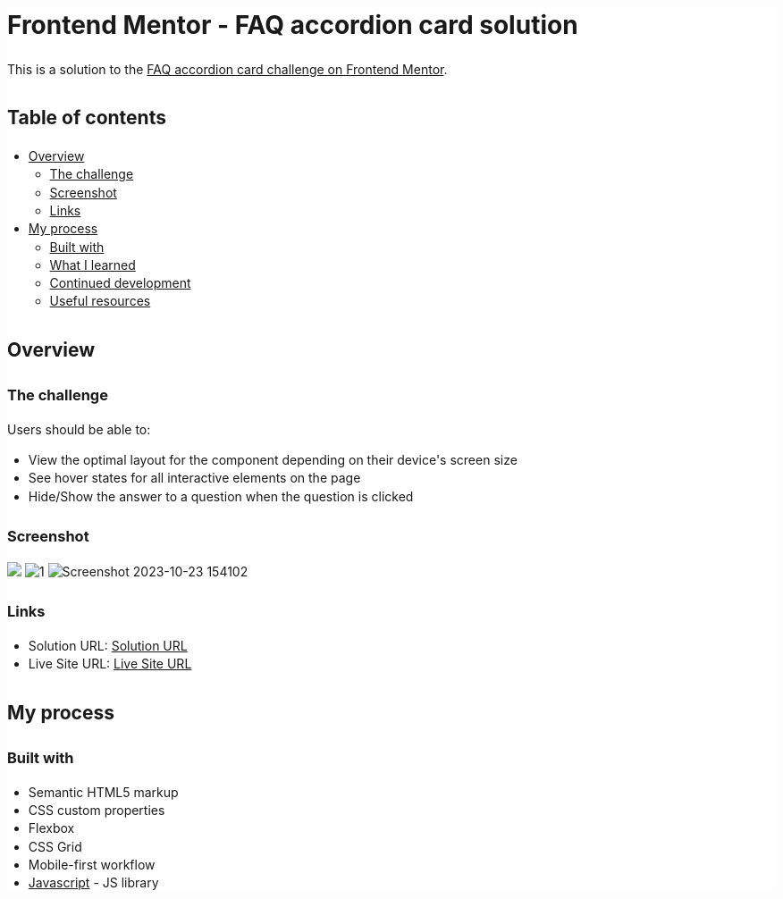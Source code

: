 # Frontend Mentor - FAQ accordion card solution

This is a solution to the [FAQ accordion card challenge on Frontend Mentor](https://www.frontendmentor.io/challenges/faq-accordion-card-XlyjD0Oam).

## Table of contents

- [Overview](#overview)
  - [The challenge](#the-challenge)
  - [Screenshot](#screenshot)
  - [Links](#links)
- [My process](#my-process)
  - [Built with](#built-with)
  - [What I learned](#what-i-learned)
  - [Continued development](#continued-development)
  - [Useful resources](#useful-resources)



## Overview

### The challenge

Users should be able to:

- View the optimal layout for the component depending on their device's screen size
- See hover states for all interactive elements on the page
- Hide/Show the answer to a question when the question is clicked

### Screenshot

![](./screenshot.jpg)
<img width="280" alt="1" src="https://github.com/khatias/faq-accordion-card-main-/assets/130936157/f460b6e8-cdbd-4e4b-908e-deb5b7c5db53">
<img width="1906" alt="Screenshot 2023-10-23 154102" src="https://github.com/khatias/faq-accordion-card-main-/assets/130936157/42db6f3b-5773-4955-aaac-d31fa0f03ea2">



### Links

- Solution URL: [Solution URL](https://github.com/khatias/faq-accordion-card-main-)
- Live Site URL: [Live Site URL](https://khatias.github.io/faq-accordion-card-main-/)

## My process

### Built with

- Semantic HTML5 markup
- CSS custom properties
- Flexbox
- CSS Grid
- Mobile-first workflow
- [Javascript](https://www.javascript.com/) - JS library
